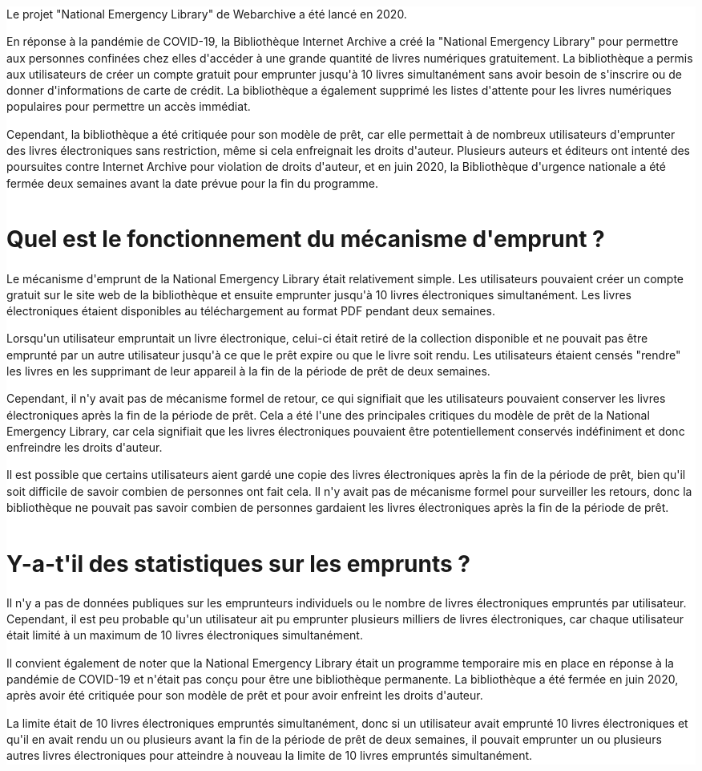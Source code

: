 Le projet "National Emergency Library" de Webarchive a été lancé en 2020.

En réponse à la pandémie de COVID-19, la Bibliothèque Internet Archive a créé la "National Emergency Library" pour permettre aux personnes confinées chez elles d'accéder à une grande quantité de livres numériques gratuitement. La bibliothèque a permis aux utilisateurs de créer un compte gratuit pour emprunter jusqu'à 10 livres simultanément sans avoir besoin de s'inscrire ou de donner d'informations de carte de crédit. La bibliothèque a également supprimé les listes d'attente pour les livres numériques populaires pour permettre un accès immédiat.

Cependant, la bibliothèque a été critiquée pour son modèle de prêt, car elle permettait à de nombreux utilisateurs d'emprunter des livres électroniques sans restriction, même si cela enfreignait les droits d'auteur. Plusieurs auteurs et éditeurs ont intenté des poursuites contre Internet Archive pour violation de droits d'auteur, et en juin 2020, la Bibliothèque d'urgence nationale a été fermée deux semaines avant la date prévue pour la fin du programme.

# Quel est le fonctionnement du mécanisme d'emprunt ?

Le mécanisme d'emprunt de la National Emergency Library était relativement simple. Les utilisateurs pouvaient créer un compte gratuit sur le site web de la bibliothèque et ensuite emprunter jusqu'à 10 livres électroniques simultanément. Les livres électroniques étaient disponibles au téléchargement au format PDF pendant deux semaines.

Lorsqu'un utilisateur empruntait un livre électronique, celui-ci était retiré de la collection disponible et ne pouvait pas être emprunté par un autre utilisateur jusqu'à ce que le prêt expire ou que le livre soit rendu. Les utilisateurs étaient censés "rendre" les livres en les supprimant de leur appareil à la fin de la période de prêt de deux semaines.

Cependant, il n'y avait pas de mécanisme formel de retour, ce qui signifiait que les utilisateurs pouvaient conserver les livres électroniques après la fin de la période de prêt. Cela a été l'une des principales critiques du modèle de prêt de la National Emergency Library, car cela signifiait que les livres électroniques pouvaient être potentiellement conservés indéfiniment et donc enfreindre les droits d'auteur.

Il est possible que certains utilisateurs aient gardé une copie des livres électroniques après la fin de la période de prêt, bien qu'il soit difficile de savoir combien de personnes ont fait cela. Il n'y avait pas de mécanisme formel pour surveiller les retours, donc la bibliothèque ne pouvait pas savoir combien de personnes gardaient les livres électroniques après la fin de la période de prêt.

# Y-a-t'il des statistiques sur les emprunts ?

Il n'y a pas de données publiques sur les emprunteurs individuels ou le nombre de livres électroniques empruntés par utilisateur. Cependant, il est peu probable qu'un utilisateur ait pu emprunter plusieurs milliers de livres électroniques, car chaque utilisateur était limité à un maximum de 10 livres électroniques simultanément.

Il convient également de noter que la National Emergency Library était un programme temporaire mis en place en réponse à la pandémie de COVID-19 et n'était pas conçu pour être une bibliothèque permanente. La bibliothèque a été fermée en juin 2020, après avoir été critiquée pour son modèle de prêt et pour avoir enfreint les droits d'auteur.

La limite était de 10 livres électroniques empruntés simultanément, donc si un utilisateur avait emprunté 10 livres électroniques et qu'il en avait rendu un ou plusieurs avant la fin de la période de prêt de deux semaines, il pouvait emprunter un ou plusieurs autres livres électroniques pour atteindre à nouveau la limite de 10 livres empruntés simultanément.
